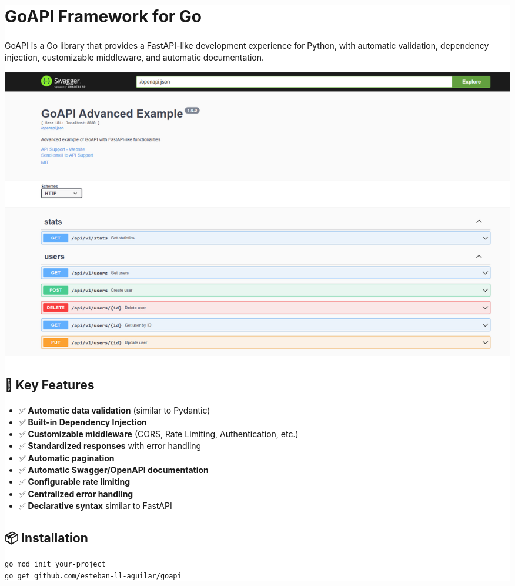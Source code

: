# GoAPI Framework for Go

GoAPI is a Go library that provides a FastAPI-like development experience for Python, with automatic validation, dependency injection, customizable middleware, and automatic documentation.

![GoAPI Example](templates/assets/images/GoExample.png)


## 🚀 Key Features

- ✅ **Automatic data validation** (similar to Pydantic)
- ✅ **Built-in Dependency Injection**
- ✅ **Customizable middleware** (CORS, Rate Limiting, Authentication, etc.)
- ✅ **Standardized responses** with error handling
- ✅ **Automatic pagination**
- ✅ **Automatic Swagger/OpenAPI documentation**
- ✅ **Configurable rate limiting**
- ✅ **Centralized error handling**
- ✅ **Declarative syntax** similar to FastAPI

## 📦 Installation

```bash
go mod init your-project
go get github.com/esteban-ll-aguilar/goapi
```
